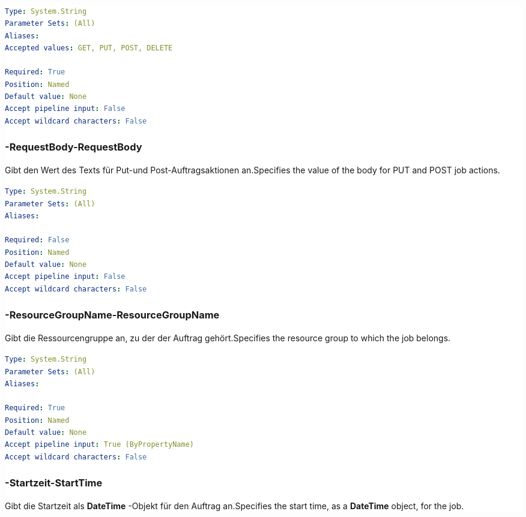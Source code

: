 ```yaml
Type: System.String
Parameter Sets: (All)
Aliases:
Accepted values: GET, PUT, POST, DELETE

Required: True
Position: Named
Default value: None
Accept pipeline input: False
Accept wildcard characters: False
```

### <span data-ttu-id="0e995-164">-RequestBody</span><span class="sxs-lookup"><span data-stu-id="0e995-164">-RequestBody</span></span>
<span data-ttu-id="0e995-165">Gibt den Wert des Texts für Put-und Post-Auftragsaktionen an.</span><span class="sxs-lookup"><span data-stu-id="0e995-165">Specifies the value of the body for PUT and POST job actions.</span></span>

```yaml
Type: System.String
Parameter Sets: (All)
Aliases:

Required: False
Position: Named
Default value: None
Accept pipeline input: False
Accept wildcard characters: False
```

### <span data-ttu-id="0e995-166">-ResourceGroupName</span><span class="sxs-lookup"><span data-stu-id="0e995-166">-ResourceGroupName</span></span>
<span data-ttu-id="0e995-167">Gibt die Ressourcengruppe an, zu der der Auftrag gehört.</span><span class="sxs-lookup"><span data-stu-id="0e995-167">Specifies the resource group to which the job belongs.</span></span>

```yaml
Type: System.String
Parameter Sets: (All)
Aliases:

Required: True
Position: Named
Default value: None
Accept pipeline input: True (ByPropertyName)
Accept wildcard characters: False
```

### <span data-ttu-id="0e995-168">-Startzeit</span><span class="sxs-lookup"><span data-stu-id="0e995-168">-StartTime</span></span>
<span data-ttu-id="0e995-169">Gibt die Startzeit als **DateTime** -Objekt für den Auftrag an.</span><span class="sxs-lookup"><span data-stu-id="0e995-169">Specifies the start time, as a **DateTime** object, for the job.</span></span>
